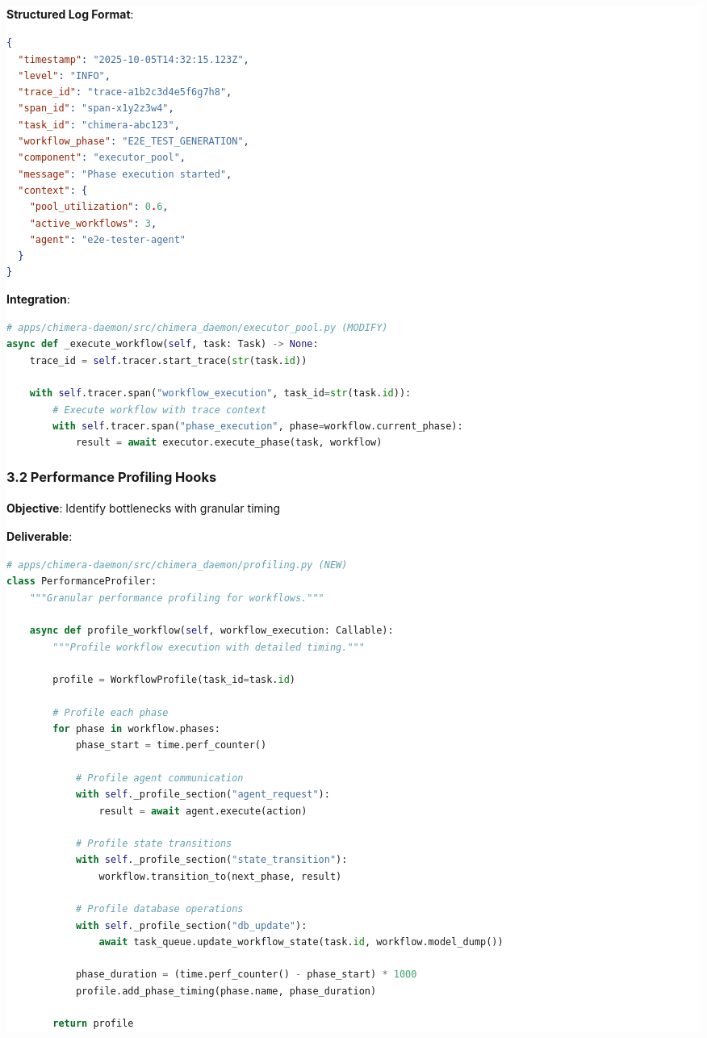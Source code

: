 **Structured Log Format**:
```json
{
  "timestamp": "2025-10-05T14:32:15.123Z",
  "level": "INFO",
  "trace_id": "trace-a1b2c3d4e5f6g7h8",
  "span_id": "span-x1y2z3w4",
  "task_id": "chimera-abc123",
  "workflow_phase": "E2E_TEST_GENERATION",
  "component": "executor_pool",
  "message": "Phase execution started",
  "context": {
    "pool_utilization": 0.6,
    "active_workflows": 3,
    "agent": "e2e-tester-agent"
  }
}
```

**Integration**:
```python
# apps/chimera-daemon/src/chimera_daemon/executor_pool.py (MODIFY)
async def _execute_workflow(self, task: Task) -> None:
    trace_id = self.tracer.start_trace(str(task.id))

    with self.tracer.span("workflow_execution", task_id=str(task.id)):
        # Execute workflow with trace context
        with self.tracer.span("phase_execution", phase=workflow.current_phase):
            result = await executor.execute_phase(task, workflow)
```

### 3.2 Performance Profiling Hooks

**Objective**: Identify bottlenecks with granular timing

**Deliverable**:
```python
# apps/chimera-daemon/src/chimera_daemon/profiling.py (NEW)
class PerformanceProfiler:
    """Granular performance profiling for workflows."""

    async def profile_workflow(self, workflow_execution: Callable):
        """Profile workflow execution with detailed timing."""

        profile = WorkflowProfile(task_id=task.id)

        # Profile each phase
        for phase in workflow.phases:
            phase_start = time.perf_counter()

            # Profile agent communication
            with self._profile_section("agent_request"):
                result = await agent.execute(action)

            # Profile state transitions
            with self._profile_section("state_transition"):
                workflow.transition_to(next_phase, result)

            # Profile database operations
            with self._profile_section("db_update"):
                await task_queue.update_workflow_state(task.id, workflow.model_dump())

            phase_duration = (time.perf_counter() - phase_start) * 1000
            profile.add_phase_timing(phase.name, phase_duration)

        return profile
```